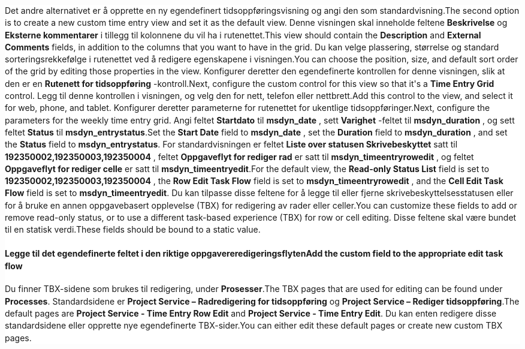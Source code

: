 <span data-ttu-id="4962f-199">Det andre alternativet er å opprette en ny egendefinert tidsoppføringsvisning og angi den som standardvisning.</span><span class="sxs-lookup"><span data-stu-id="4962f-199">The second option is to create a new custom time entry view and set it as the default view.</span></span> <span data-ttu-id="4962f-200">Denne visningen skal inneholde feltene **Beskrivelse** og **Eksterne kommentarer** i tillegg til kolonnene du vil ha i rutenettet.</span><span class="sxs-lookup"><span data-stu-id="4962f-200">This view should contain the **Description** and **External Comments** fields, in addition to the columns that you want to have in the grid.</span></span> <span data-ttu-id="4962f-201">Du kan velge plassering, størrelse og standard sorteringsrekkefølge i rutenettet ved å redigere egenskapene i visningen.</span><span class="sxs-lookup"><span data-stu-id="4962f-201">You can choose the position, size, and default sort order of the grid by editing those properties in the view.</span></span> <span data-ttu-id="4962f-202">Konfigurer deretter den egendefinerte kontrollen for denne visningen, slik at den er en **Rutenett for tidsoppføring** -kontroll.</span><span class="sxs-lookup"><span data-stu-id="4962f-202">Next, configure the custom control for this view so that it's a **Time Entry Grid** control.</span></span> <span data-ttu-id="4962f-203">Legg til denne kontrollen i visningen, og velg den for nett, telefon eller nettbrett.</span><span class="sxs-lookup"><span data-stu-id="4962f-203">Add this control to the view, and select it for web, phone, and tablet.</span></span> <span data-ttu-id="4962f-204">Konfigurer deretter parameterne for rutenettet for ukentlige tidsoppføringer.</span><span class="sxs-lookup"><span data-stu-id="4962f-204">Next, configure the parameters for the weekly time entry grid.</span></span> <span data-ttu-id="4962f-205">Angi feltet **Startdato** til **msdyn_date** , sett **Varighet** -feltet til **msdyn_duration** , og sett feltet **Status** til **msdyn_entrystatus**.</span><span class="sxs-lookup"><span data-stu-id="4962f-205">Set the **Start Date** field to **msdyn_date** , set the **Duration** field to **msdyn_duration** , and set the **Status** field to **msdyn_entrystatus**.</span></span> <span data-ttu-id="4962f-206">For standardvisningen er feltet **Liste over statusen Skrivebeskyttet** satt til **192350002,192350003,192350004** , feltet **Oppgaveflyt for rediger rad** er satt til **msdyn_timeentryrowedit** , og feltet **Oppgaveflyt for rediger celle** er satt til **msdyn_timeentryedit**.</span><span class="sxs-lookup"><span data-stu-id="4962f-206">For the default view, the **Read-only Status List** field is set to **192350002,192350003,192350004** , the **Row Edit Task Flow** field is set to **msdyn_timeentryrowedit** , and the **Cell Edit Task Flow** field is set to **msdyn_timeentryedit**.</span></span> <span data-ttu-id="4962f-207">Du kan tilpasse disse feltene for å legge til eller fjerne skrivebeskyttelsesstatusen eller for å bruke en annen oppgavebasert opplevelse (TBX) for redigering av rader eller celler.</span><span class="sxs-lookup"><span data-stu-id="4962f-207">You can customize these fields to add or remove read-only status, or to use a different task-based experience (TBX) for row or cell editing.</span></span> <span data-ttu-id="4962f-208">Disse feltene skal være bundet til en statisk verdi.</span><span class="sxs-lookup"><span data-stu-id="4962f-208">These fields should be bound to a static value.</span></span>

#### <a name="add-the-custom-field-to-the-appropriate-edit-task-flow"></a><span data-ttu-id="4962f-209">Legge til det egendefinerte feltet i den riktige oppgavereredigeringsflyten</span><span class="sxs-lookup"><span data-stu-id="4962f-209">Add the custom field to the appropriate edit task flow</span></span>
<span data-ttu-id="4962f-210">Du finner TBX-sidene som brukes til redigering, under **Prosesser**.</span><span class="sxs-lookup"><span data-stu-id="4962f-210">The TBX pages that are used for editing can be found under **Processes**.</span></span> <span data-ttu-id="4962f-211">Standardsidene er **Project Service – Radredigering for tidsoppføring** og **Project Service – Rediger tidsoppføring**.</span><span class="sxs-lookup"><span data-stu-id="4962f-211">The default pages are **Project Service - Time Entry Row Edit** and **Project Service - Time Entry Edit**.</span></span> <span data-ttu-id="4962f-212">Du kan enten redigere disse standardsidene eller opprette nye egendefinerte TBX-sider.</span><span class="sxs-lookup"><span data-stu-id="4962f-212">You can either edit these default pages or create new custom TBX pages.</span></span>
